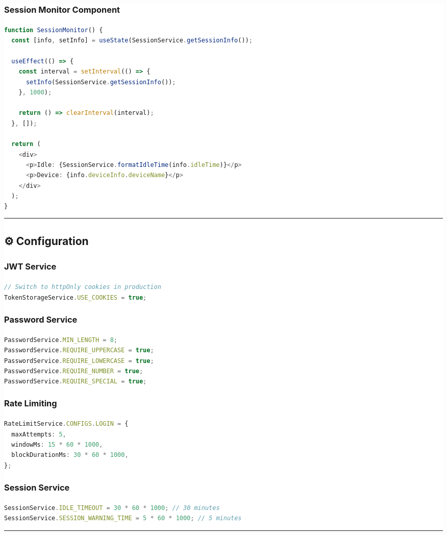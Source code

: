 ### Session Monitor Component
```typescript
function SessionMonitor() {
  const [info, setInfo] = useState(SessionService.getSessionInfo());

  useEffect(() => {
    const interval = setInterval(() => {
      setInfo(SessionService.getSessionInfo());
    }, 1000);

    return () => clearInterval(interval);
  }, []);

  return (
    <div>
      <p>Idle: {SessionService.formatIdleTime(info.idleTime)}</p>
      <p>Device: {info.deviceInfo.deviceName}</p>
    </div>
  );
}
```

---

## ⚙️ Configuration

### JWT Service
```typescript
// Switch to httpOnly cookies in production
TokenStorageService.USE_COOKIES = true;
```

### Password Service
```typescript
PasswordService.MIN_LENGTH = 8;
PasswordService.REQUIRE_UPPERCASE = true;
PasswordService.REQUIRE_LOWERCASE = true;
PasswordService.REQUIRE_NUMBER = true;
PasswordService.REQUIRE_SPECIAL = true;
```

### Rate Limiting
```typescript
RateLimitService.CONFIGS.LOGIN = {
  maxAttempts: 5,
  windowMs: 15 * 60 * 1000,
  blockDurationMs: 30 * 60 * 1000,
};
```

### Session Service
```typescript
SessionService.IDLE_TIMEOUT = 30 * 60 * 1000; // 30 minutes
SessionService.SESSION_WARNING_TIME = 5 * 60 * 1000; // 5 minutes
```

---